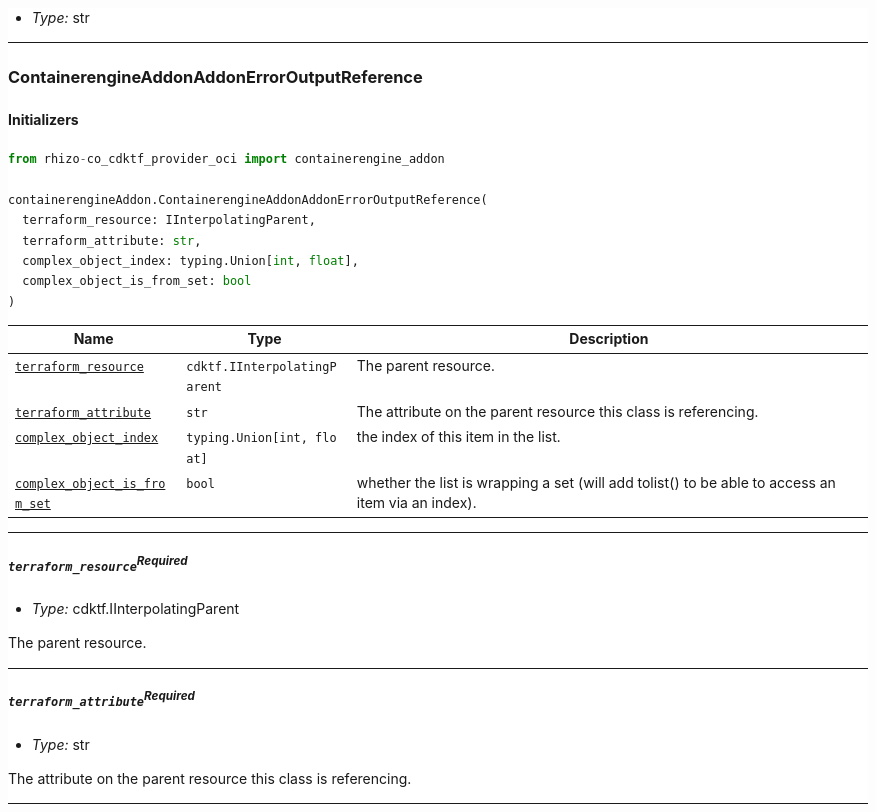 - *Type:* str

---


### ContainerengineAddonAddonErrorOutputReference <a name="ContainerengineAddonAddonErrorOutputReference" id="rhizo-co-terraform-provider-oci.containerengineAddon.ContainerengineAddonAddonErrorOutputReference"></a>

#### Initializers <a name="Initializers" id="rhizo-co-terraform-provider-oci.containerengineAddon.ContainerengineAddonAddonErrorOutputReference.Initializer"></a>

```python
from rhizo-co_cdktf_provider_oci import containerengine_addon

containerengineAddon.ContainerengineAddonAddonErrorOutputReference(
  terraform_resource: IInterpolatingParent,
  terraform_attribute: str,
  complex_object_index: typing.Union[int, float],
  complex_object_is_from_set: bool
)
```

| **Name** | **Type** | **Description** |
| --- | --- | --- |
| <code><a href="#rhizo-co-terraform-provider-oci.containerengineAddon.ContainerengineAddonAddonErrorOutputReference.Initializer.parameter.terraformResource">terraform_resource</a></code> | <code>cdktf.IInterpolatingParent</code> | The parent resource. |
| <code><a href="#rhizo-co-terraform-provider-oci.containerengineAddon.ContainerengineAddonAddonErrorOutputReference.Initializer.parameter.terraformAttribute">terraform_attribute</a></code> | <code>str</code> | The attribute on the parent resource this class is referencing. |
| <code><a href="#rhizo-co-terraform-provider-oci.containerengineAddon.ContainerengineAddonAddonErrorOutputReference.Initializer.parameter.complexObjectIndex">complex_object_index</a></code> | <code>typing.Union[int, float]</code> | the index of this item in the list. |
| <code><a href="#rhizo-co-terraform-provider-oci.containerengineAddon.ContainerengineAddonAddonErrorOutputReference.Initializer.parameter.complexObjectIsFromSet">complex_object_is_from_set</a></code> | <code>bool</code> | whether the list is wrapping a set (will add tolist() to be able to access an item via an index). |

---

##### `terraform_resource`<sup>Required</sup> <a name="terraform_resource" id="rhizo-co-terraform-provider-oci.containerengineAddon.ContainerengineAddonAddonErrorOutputReference.Initializer.parameter.terraformResource"></a>

- *Type:* cdktf.IInterpolatingParent

The parent resource.

---

##### `terraform_attribute`<sup>Required</sup> <a name="terraform_attribute" id="rhizo-co-terraform-provider-oci.containerengineAddon.ContainerengineAddonAddonErrorOutputReference.Initializer.parameter.terraformAttribute"></a>

- *Type:* str

The attribute on the parent resource this class is referencing.

---